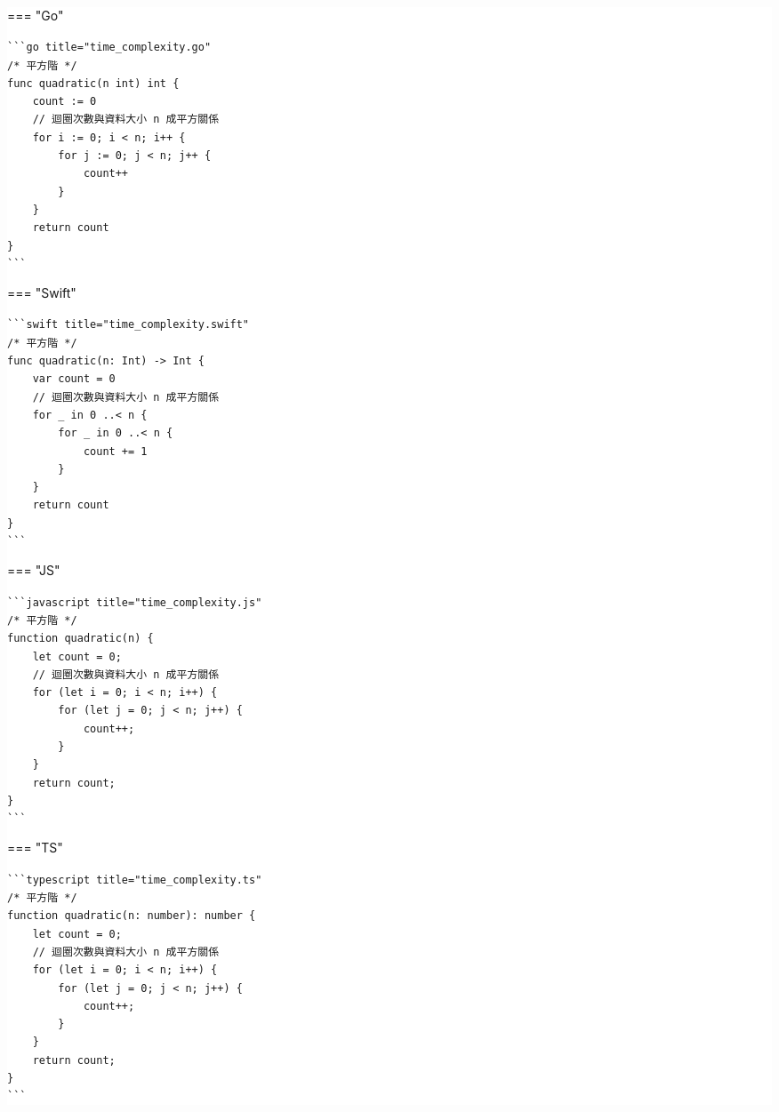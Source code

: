 === "Go"

    ```go title="time_complexity.go"
    /* 平方階 */
    func quadratic(n int) int {
        count := 0
        // 迴圈次數與資料大小 n 成平方關係
        for i := 0; i < n; i++ {
            for j := 0; j < n; j++ {
                count++
            }
        }
        return count
    }
    ```

=== "Swift"

    ```swift title="time_complexity.swift"
    /* 平方階 */
    func quadratic(n: Int) -> Int {
        var count = 0
        // 迴圈次數與資料大小 n 成平方關係
        for _ in 0 ..< n {
            for _ in 0 ..< n {
                count += 1
            }
        }
        return count
    }
    ```

=== "JS"

    ```javascript title="time_complexity.js"
    /* 平方階 */
    function quadratic(n) {
        let count = 0;
        // 迴圈次數與資料大小 n 成平方關係
        for (let i = 0; i < n; i++) {
            for (let j = 0; j < n; j++) {
                count++;
            }
        }
        return count;
    }
    ```

=== "TS"

    ```typescript title="time_complexity.ts"
    /* 平方階 */
    function quadratic(n: number): number {
        let count = 0;
        // 迴圈次數與資料大小 n 成平方關係
        for (let i = 0; i < n; i++) {
            for (let j = 0; j < n; j++) {
                count++;
            }
        }
        return count;
    }
    ```
